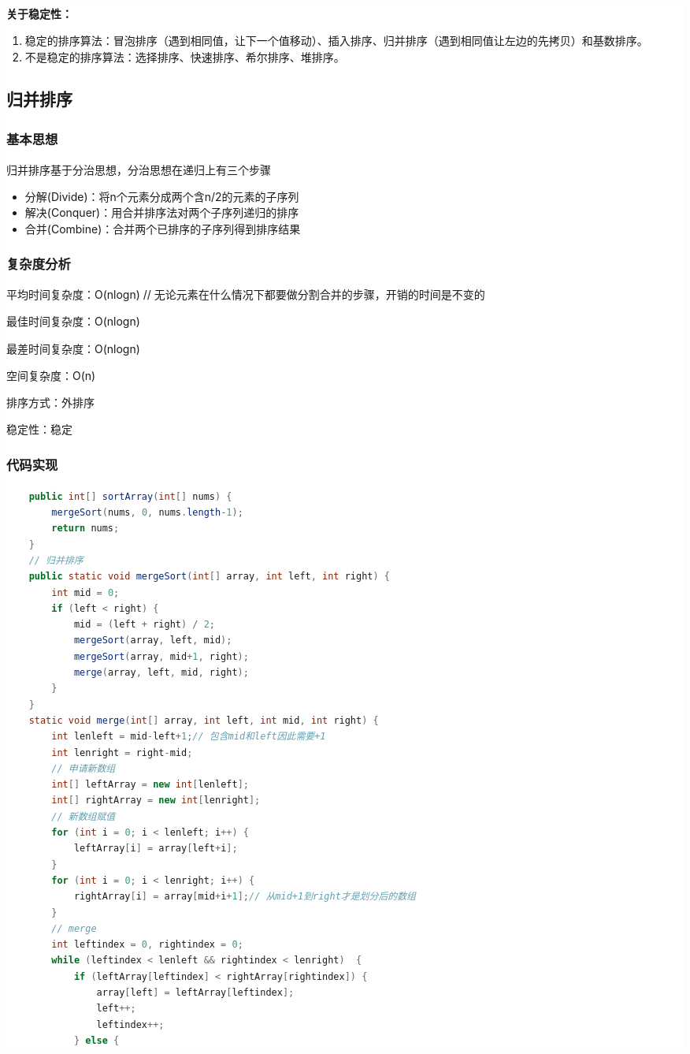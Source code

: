 **关于稳定性：**

1. 稳定的排序算法：冒泡排序（遇到相同值，让下一个值移动）、插入排序、归并排序（遇到相同值让左边的先拷贝）和基数排序。
2. 不是稳定的排序算法：选择排序、快速排序、希尔排序、堆排序。

## 归并排序

### 基本思想

归并排序基于分治思想，分治思想在递归上有三个步骤

- 分解(Divide)：将n个元素分成两个含n/2的元素的子序列
- 解决(Conquer)：用合并排序法对两个子序列递归的排序
- 合并(Combine)：合并两个已排序的子序列得到排序结果

### 复杂度分析

平均时间复杂度：O(nlogn) // 无论元素在什么情况下都要做分割合并的步骤，开销的时间是不变的

最佳时间复杂度：O(nlogn)

最差时间复杂度：O(nlogn)

空间复杂度：O(n)

排序方式：外排序

稳定性：稳定

### 代码实现

```java
    public int[] sortArray(int[] nums) {
        mergeSort(nums, 0, nums.length-1);
        return nums;
    }
	// 归并排序
    public static void mergeSort(int[] array, int left, int right) {
        int mid = 0;
        if (left < right) {
            mid = (left + right) / 2;
            mergeSort(array, left, mid);
            mergeSort(array, mid+1, right);
            merge(array, left, mid, right);
        }
    }
    static void merge(int[] array, int left, int mid, int right) {
        int lenleft = mid-left+1;// 包含mid和left因此需要+1
        int lenright = right-mid;
        // 申请新数组
        int[] leftArray = new int[lenleft];
        int[] rightArray = new int[lenright];
        // 新数组赋值
        for (int i = 0; i < lenleft; i++) {
            leftArray[i] = array[left+i];
        }
        for (int i = 0; i < lenright; i++) {
            rightArray[i] = array[mid+i+1];// 从mid+1到right才是划分后的数组
        }
        // merge
        int leftindex = 0, rightindex = 0;
        while (leftindex < lenleft && rightindex < lenright)  {
            if (leftArray[leftindex] < rightArray[rightindex]) {
                array[left] = leftArray[leftindex];
                left++;
                leftindex++;
            } else {
```